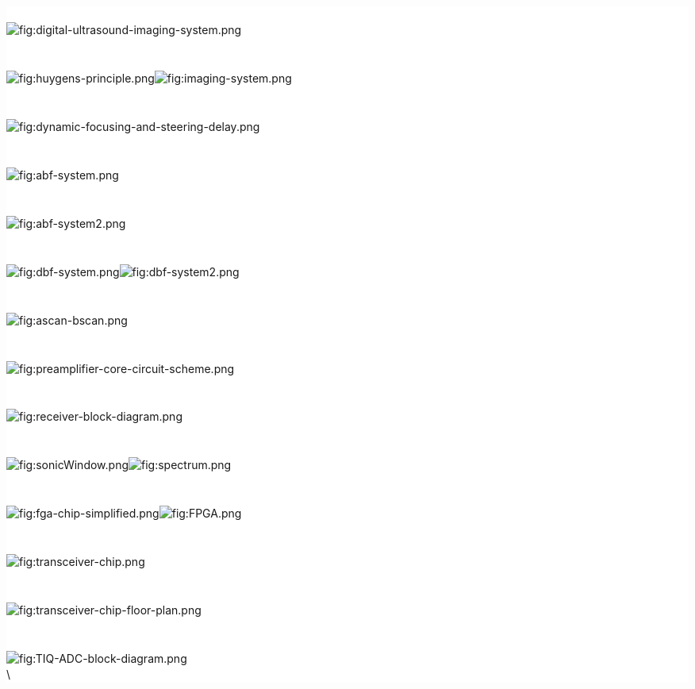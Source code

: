 \
![](digital-ultrasound-imaging-system.png "fig:digital-ultrasound-imaging-system.png")\
\
\
![](huygens-principle.png "fig:huygens-principle.png")![](imaging-system.png "fig:imaging-system.png")\
\
\
![](dynamic-focusing-and-steering-delay.png "fig:dynamic-focusing-and-steering-delay.png")\
\
\
![](abf-system.png "fig:abf-system.png")\
\
\
![](abf-system2.png "fig:abf-system2.png")\
\
\
![](dbf-system.png "fig:dbf-system.png")![](dbf-system2.png "fig:dbf-system2.png")\
\
\
![](ascan-bscan.png "fig:ascan-bscan.png")\
\
\
![](preamplifier-core-circuit-scheme.png "fig:preamplifier-core-circuit-scheme.png")\
\
\
![](receiver-block-diagram.png "fig:receiver-block-diagram.png")\
\
\
![](sonicWindow.png "fig:sonicWindow.png")![](spectrum.png "fig:spectrum.png")\
\
\
![](fga-chip-simplified.png "fig:fga-chip-simplified.png")![](FPGA.png "fig:FPGA.png")\
\
\
![](transceiver-chip.png "fig:transceiver-chip.png")\
\
\
![](transceiver-chip-floor-plan.png "fig:transceiver-chip-floor-plan.png")\
\
\
![](TIQ-ADC-block-diagram.png "fig:TIQ-ADC-block-diagram.png")\
\
